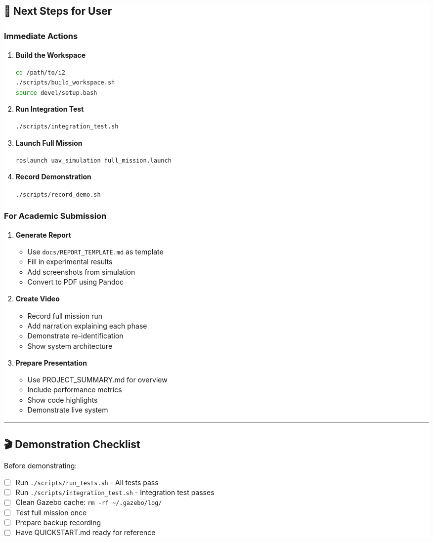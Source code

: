 
## 📝 Next Steps for User

### Immediate Actions

1. **Build the Workspace**
   ```bash
   cd /path/to/i2
   ./scripts/build_workspace.sh
   source devel/setup.bash
   ```

2. **Run Integration Test**
   ```bash
   ./scripts/integration_test.sh
   ```

3. **Launch Full Mission**
   ```bash
   roslaunch uav_simulation full_mission.launch
   ```

4. **Record Demonstration**
   ```bash
   ./scripts/record_demo.sh
   ```

### For Academic Submission

1. **Generate Report**
   - Use `docs/REPORT_TEMPLATE.md` as template
   - Fill in experimental results
   - Add screenshots from simulation
   - Convert to PDF using Pandoc

2. **Create Video**
   - Record full mission run
   - Add narration explaining each phase
   - Demonstrate re-identification
   - Show system architecture

3. **Prepare Presentation**
   - Use PROJECT_SUMMARY.md for overview
   - Include performance metrics
   - Show code highlights
   - Demonstrate live system

---

## 🎬 Demonstration Checklist

Before demonstrating:

- [ ] Run `./scripts/run_tests.sh` - All tests pass
- [ ] Run `./scripts/integration_test.sh` - Integration test passes
- [ ] Clean Gazebo cache: `rm -rf ~/.gazebo/log/`
- [ ] Test full mission once
- [ ] Prepare backup recording
- [ ] Have QUICKSTART.md ready for reference
